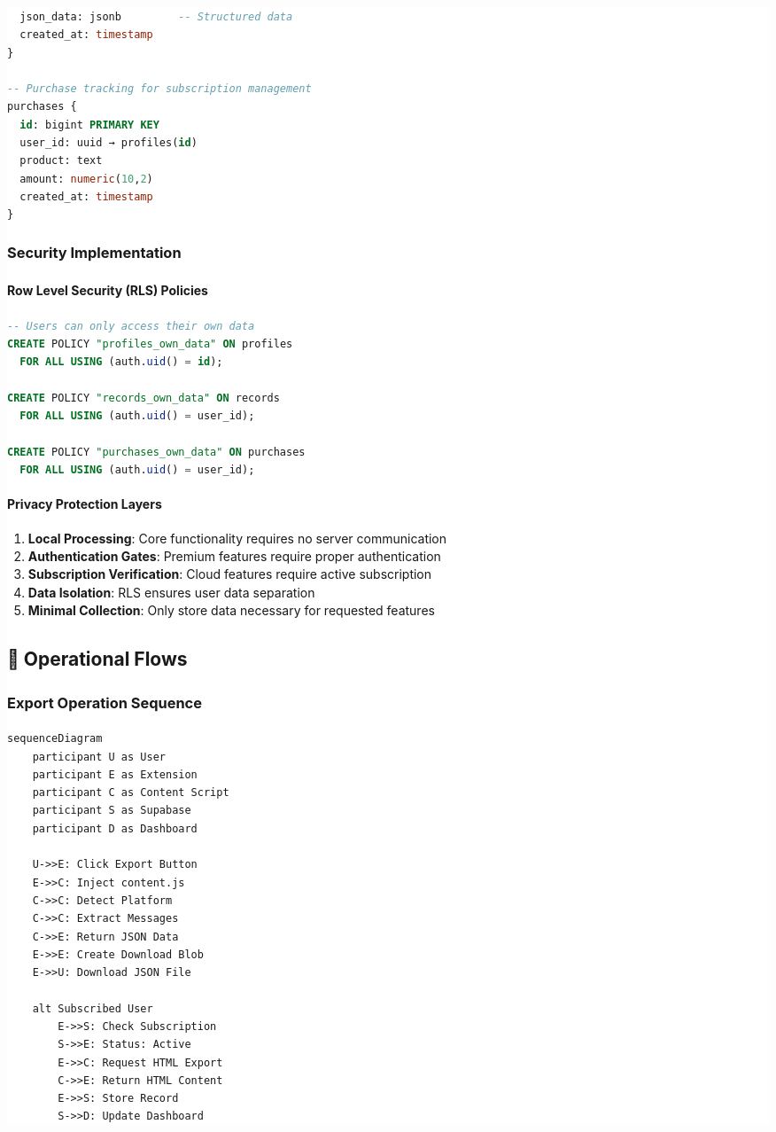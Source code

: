 ```sql
  json_data: jsonb         -- Structured data
  created_at: timestamp
}

-- Purchase tracking for subscription management
purchases {
  id: bigint PRIMARY KEY
  user_id: uuid → profiles(id)
  product: text
  amount: numeric(10,2)
  created_at: timestamp
}
```

### Security Implementation

#### Row Level Security (RLS) Policies
```sql
-- Users can only access their own data
CREATE POLICY "profiles_own_data" ON profiles
  FOR ALL USING (auth.uid() = id);

CREATE POLICY "records_own_data" ON records
  FOR ALL USING (auth.uid() = user_id);

CREATE POLICY "purchases_own_data" ON purchases
  FOR ALL USING (auth.uid() = user_id);
```

#### Privacy Protection Layers
1. **Local Processing**: Core functionality requires no server communication
2. **Authentication Gates**: Premium features require proper authentication
3. **Subscription Verification**: Cloud features require active subscription
4. **Data Isolation**: RLS ensures user data separation
5. **Minimal Collection**: Only store data necessary for requested features

## 🚀 Operational Flows

### Export Operation Sequence

```mermaid
sequenceDiagram
    participant U as User
    participant E as Extension
    participant C as Content Script
    participant S as Supabase
    participant D as Dashboard

    U->>E: Click Export Button
    E->>C: Inject content.js
    C->>C: Detect Platform
    C->>C: Extract Messages
    C->>E: Return JSON Data
    E->>E: Create Download Blob
    E->>U: Download JSON File
    
    alt Subscribed User
        E->>S: Check Subscription
        S->>E: Status: Active
        E->>C: Request HTML Export
        C->>E: Return HTML Content
        E->>S: Store Record
        S->>D: Update Dashboard
```